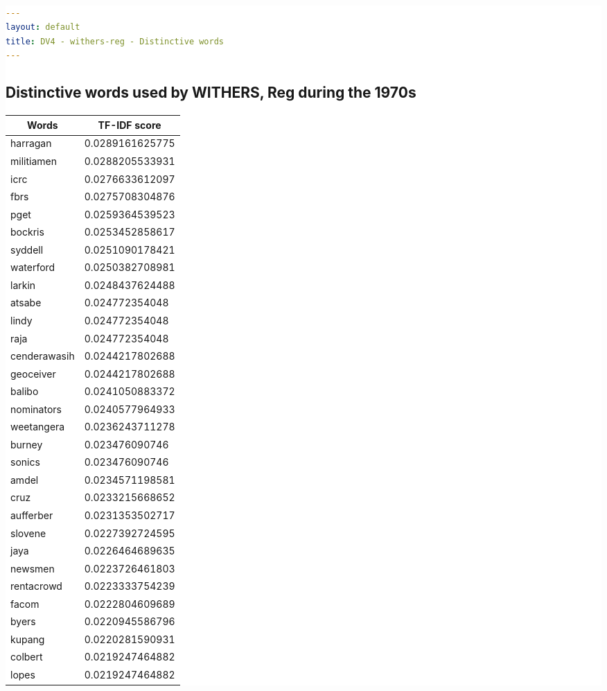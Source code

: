 ```yaml
---
layout: default
title: DV4 - withers-reg - Distinctive words
---
```

## Distinctive words used by WITHERS, Reg during the 1970s

| Words | TF-IDF score |
|--------------|----------------|
|harragan|0.0289161625775|
|militiamen|0.0288205533931|
|icrc|0.0276633612097|
|fbrs|0.0275708304876|
|pget|0.0259364539523|
|bockris|0.0253452858617|
|syddell|0.0251090178421|
|waterford|0.0250382708981|
|larkin|0.0248437624488|
|atsabe|0.024772354048|
|lindy|0.024772354048|
|raja|0.024772354048|
|cenderawasih|0.0244217802688|
|geoceiver|0.0244217802688|
|balibo|0.0241050883372|
|nominators|0.0240577964933|
|weetangera|0.0236243711278|
|burney|0.023476090746|
|sonics|0.023476090746|
|amdel|0.0234571198581|
|cruz|0.0233215668652|
|aufferber|0.0231353502717|
|slovene|0.0227392724595|
|jaya|0.0226464689635|
|newsmen|0.0223726461803|
|rentacrowd|0.0223333754239|
|facom|0.0222804609689|
|byers|0.0220945586796|
|kupang|0.0220281590931|
|colbert|0.0219247464882|
|lopes|0.0219247464882|